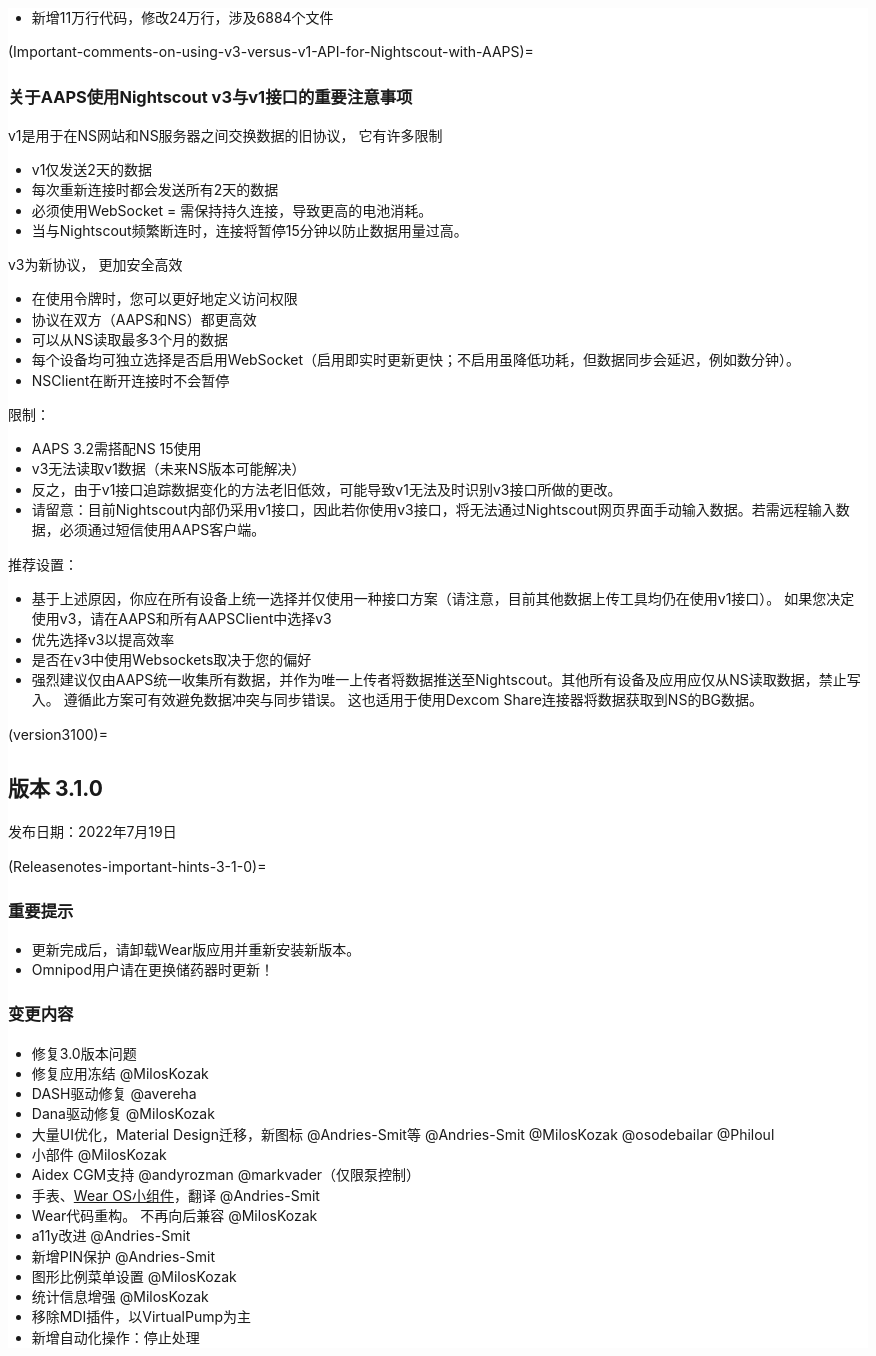- 新增11万行代码，修改24万行，涉及6884个文件

(Important-comments-on-using-v3-versus-v1-API-for-Nightscout-with-AAPS)=
### 关于AAPS使用Nightscout v3与v1接口的重要注意事项

v1是用于在NS网站和NS服务器之间交换数据的旧协议， 它有许多限制
- v1仅发送2天的数据
- 每次重新连接时都会发送所有2天的数据
- 必须使用WebSocket = 需保持持久连接，导致更高的电池消耗。
- 当与Nightscout频繁断连时，连接将暂停15分钟以防止数据用量过高。

v3为新协议， 更加安全高效
- 在使用令牌时，您可以更好地定义访问权限
- 协议在双方（AAPS和NS）都更高效
- 可以从NS读取最多3个月的数据
- 每个设备均可独立选择是否启用WebSocket​​（启用即实时更新更快；不启用虽降低功耗，但数据同步会延迟，例如数分钟）。
- NSClient在断开连接时不会暂停

限制：
- AAPS 3.2需搭配NS 15使用
- v3无法读取v1数据（未来NS版本可能解决）
- 反之，由于v1接口追踪数据变化的方法老旧低效，可能导致v1无法及时识别v3接口所做的更改。​
- 请留意：目前Nightscout内部仍采用v1接口，因此若你使用v3接口，将无法通过Nightscout网页界面手动输入数据。​ 若需远程输入数据，必须通过短信使用AAPS客户端。​

推荐设置：
- 基于上述原因，你应在所有设备上统一选择并仅使用一种接口方案（请注意，目前其他数据上传工具均仍在使用v1接口）。 如果您决定使用v3，请在AAPS和所有AAPSClient中选择v3
- 优先选择v3以提高效率
- 是否在v3中使用Websockets取决于您的偏好
- 强烈建议仅由AAPS统一收集所有数据，并作为唯一上传者将数据推送至Nightscout。​ 其他所有设备及应用应仅从NS读取数据，禁止写入。 遵循此方案可有效避免数据冲突与同步错误。​ 这也适用于使用Dexcom Share连接器将数据获取到NS的BG数据。

(version3100)=

## 版本 3.1.0

发布日期：2022年7月19日

(Releasenotes-important-hints-3-1-0)=
### 重要提示

- 更新完成后，请卸载Wear版应用并重新安装新版本。
- Omnipod用户请在更换储药器时更新！

### 变更内容

- 修复3.0版本问题
- 修复应用冻结 @MilosKozak
- DASH驱动修复 @avereha
- Dana驱动修复 @MilosKozak
- 大量UI优化，Material Design迁移，新图标 @Andries-Smit等 @Andries-Smit @MilosKozak @osodebailar @Philoul
- 小部件 @MilosKozak
- Aidex CGM支持 @andyrozman @markvader（仅限泵控制）
- 手表、[Wear OS小组件](#WearOsSmartwatch-wear-os-tiles)，翻译 @Andries-Smit
- Wear代码重构。 不再向后兼容 @MilosKozak
- a11y改进 @Andries-Smit
- 新增PIN保护 @Andries-Smit
- 图形比例菜单设置 @MilosKozak
- 统计信息增强 @MilosKozak
- 移除MDI插件，以VirtualPump为主
- 新增自动化操作：停止处理
